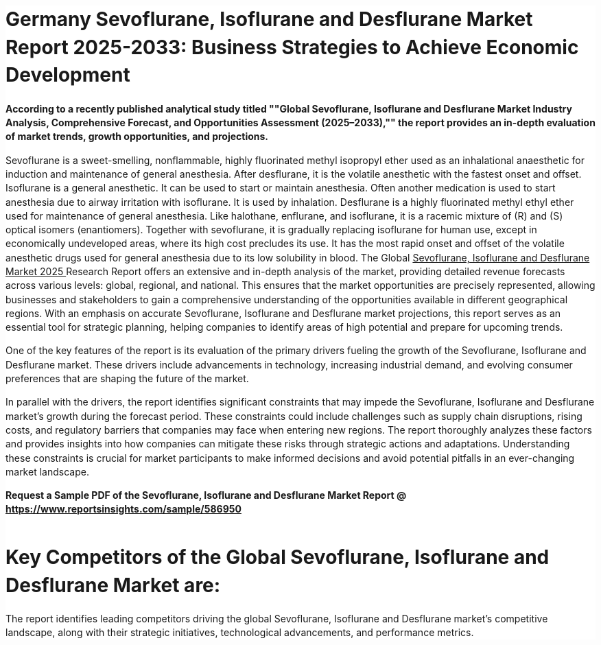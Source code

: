 # Germany Sevoflurane, Isoflurane and Desflurane Market Report 2025-2033: Business Strategies to Achieve Economic Development

<strong>According to a recently published analytical study titled ""Global Sevoflurane, Isoflurane and Desflurane Market Industry Analysis, Comprehensive Forecast, and Opportunities Assessment (2025–2033),"" the report provides an in-depth evaluation of market trends, growth opportunities, and projections.</strong>

Sevoflurane is a sweet-smelling, nonflammable, highly fluorinated methyl isopropyl ether used as an inhalational anaesthetic for induction and maintenance of general anesthesia. After desflurane, it is the volatile anesthetic with the fastest onset and offset.
Isoflurane is a general anesthetic. It can be used to start or maintain anesthesia. Often another medication is used to start anesthesia due to airway irritation with isoflurane. It is used by inhalation.
Desflurane is a highly fluorinated methyl ethyl ether used for maintenance of general anesthesia. Like halothane, enflurane, and isoflurane, it is a racemic mixture of (R) and (S) optical isomers (enantiomers). Together with sevoflurane, it is gradually replacing isoflurane for human use, except in economically undeveloped areas, where its high cost precludes its use. It has the most rapid onset and offset of the volatile anesthetic drugs used for general anesthesia due to its low solubility in blood. The Global <a href=https://www.reportsinsights.com/sample/586950>Sevoflurane, Isoflurane and Desflurane Market 2025 </a> Research Report offers an extensive and in-depth analysis of the market, providing detailed revenue forecasts across various levels: global, regional, and national. This ensures that the market opportunities are precisely represented, allowing businesses and stakeholders to gain a comprehensive understanding of the opportunities available in different geographical regions. With an emphasis on accurate Sevoflurane, Isoflurane and Desflurane market projections, this report serves as an essential tool for strategic planning, helping companies to identify areas of high potential and prepare for upcoming trends.

One of the key features of the report is its evaluation of the primary drivers fueling the growth of the Sevoflurane, Isoflurane and Desflurane market. These drivers include advancements in technology, increasing industrial demand, and evolving consumer preferences that are shaping the future of the market. 

In parallel with the drivers, the report identifies significant constraints that may impede the Sevoflurane, Isoflurane and Desflurane market’s growth during the forecast period. These constraints could include challenges such as supply chain disruptions, rising costs, and regulatory barriers that companies may face when entering new regions. The report thoroughly analyzes these factors and provides insights into how companies can mitigate these risks through strategic actions and adaptations. Understanding these constraints is crucial for market participants to make informed decisions and avoid potential pitfalls in an ever-changing market landscape.

<strong>Request a Sample PDF of the Sevoflurane, Isoflurane and Desflurane Market Report </strong><strong>@<a href=https://www.reportsinsights.com/sample/586950> https://www.reportsinsights.com/sample/586950</a></strong></font>

# <strong>Key Competitors of the Global Sevoflurane, Isoflurane and Desflurane Market are:</strong>

The report identifies leading competitors driving the global Sevoflurane, Isoflurane and Desflurane market’s competitive landscape, along with their strategic initiatives, technological advancements, and performance metrics.
